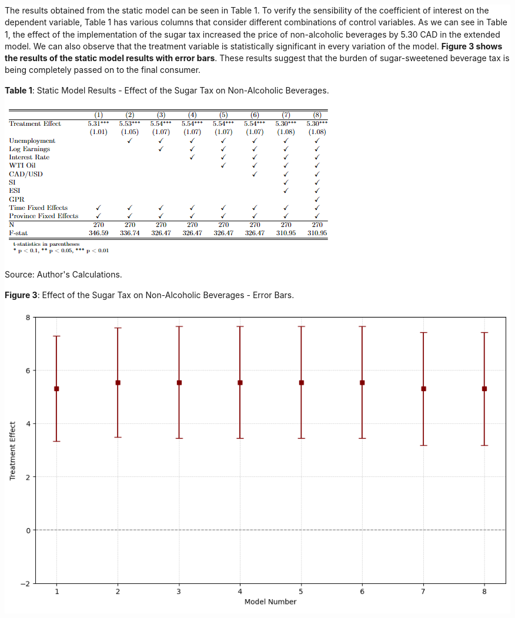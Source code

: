 The results obtained from the static model can be seen in Table 1. To verify the sensibility of the coefficient of interest on the dependent variable, Table 1 has various columns that consider different combinations of control variables. As we can see in Table 1, the effect of the implementation of the sugar tax increased the price of non-alcoholic beverages by 5.30 CAD in the extended model. We can also observe that the treatment variable is statistically significant in every variation of the model. **Figure 3 shows the results of the static model results with error bars**. These results suggest that the burden of sugar-sweetened beverage tax is being completely passed on to the final consumer.

**Table 1**: Static Model Results - Effect of the Sugar Tax on Non-Alcoholic Beverages.

![Static Model Results - Effect of the Sugar Tax on Non-Alcoholic Beverages](./figures/static_model_results_tab.png)

Source: Author's Calculations.


**Figure 3**: Effect of the Sugar Tax on Non-Alcoholic Beverages - Error Bars.

![Effect of the Sugar-Tax on Non-Alcoholic Beverages - Error Bars](./figures/static_model_plot.png)
